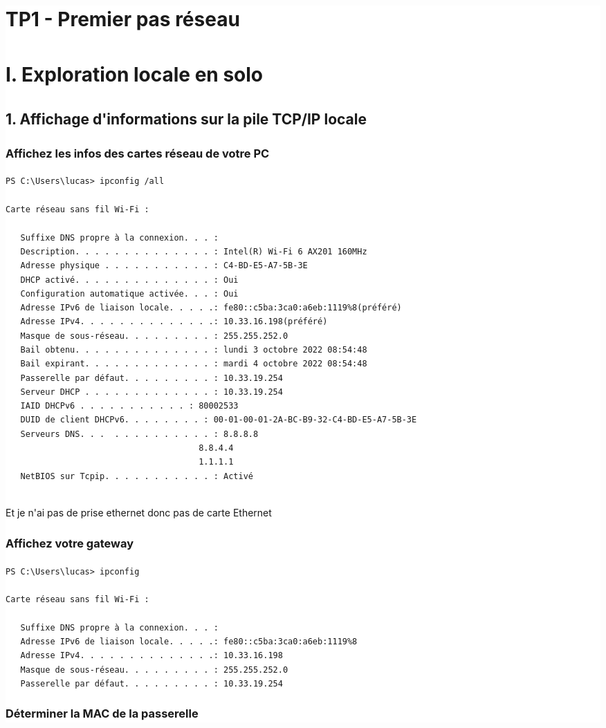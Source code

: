 # TP1 - Premier pas réseau

# I. Exploration locale en solo

## 1. Affichage d'informations sur la pile TCP/IP locale

### Affichez les infos des cartes réseau de votre PC

```
PS C:\Users\lucas> ipconfig /all

Carte réseau sans fil Wi-Fi :

   Suffixe DNS propre à la connexion. . . :
   Description. . . . . . . . . . . . . . : Intel(R) Wi-Fi 6 AX201 160MHz
   Adresse physique . . . . . . . . . . . : C4-BD-E5-A7-5B-3E
   DHCP activé. . . . . . . . . . . . . . : Oui
   Configuration automatique activée. . . : Oui
   Adresse IPv6 de liaison locale. . . . .: fe80::c5ba:3ca0:a6eb:1119%8(préféré)
   Adresse IPv4. . . . . . . . . . . . . .: 10.33.16.198(préféré)
   Masque de sous-réseau. . . . . . . . . : 255.255.252.0
   Bail obtenu. . . . . . . . . . . . . . : lundi 3 octobre 2022 08:54:48
   Bail expirant. . . . . . . . . . . . . : mardi 4 octobre 2022 08:54:48
   Passerelle par défaut. . . . . . . . . : 10.33.19.254
   Serveur DHCP . . . . . . . . . . . . . : 10.33.19.254
   IAID DHCPv6 . . . . . . . . . . . : 80002533
   DUID de client DHCPv6. . . . . . . . : 00-01-00-01-2A-BC-B9-32-C4-BD-E5-A7-5B-3E
   Serveurs DNS. . .  . . . . . . . . . . : 8.8.8.8
                                       8.8.4.4
                                       1.1.1.1
   NetBIOS sur Tcpip. . . . . . . . . . . : Activé
     
```
Et je n'ai pas de prise ethernet donc pas de carte Ethernet

### Affichez votre gateway

```
PS C:\Users\lucas> ipconfig

Carte réseau sans fil Wi-Fi :

   Suffixe DNS propre à la connexion. . . :
   Adresse IPv6 de liaison locale. . . . .: fe80::c5ba:3ca0:a6eb:1119%8
   Adresse IPv4. . . . . . . . . . . . . .: 10.33.16.198
   Masque de sous-réseau. . . . . . . . . : 255.255.252.0
   Passerelle par défaut. . . . . . . . . : 10.33.19.254
```
### Déterminer la MAC de la passerelle
